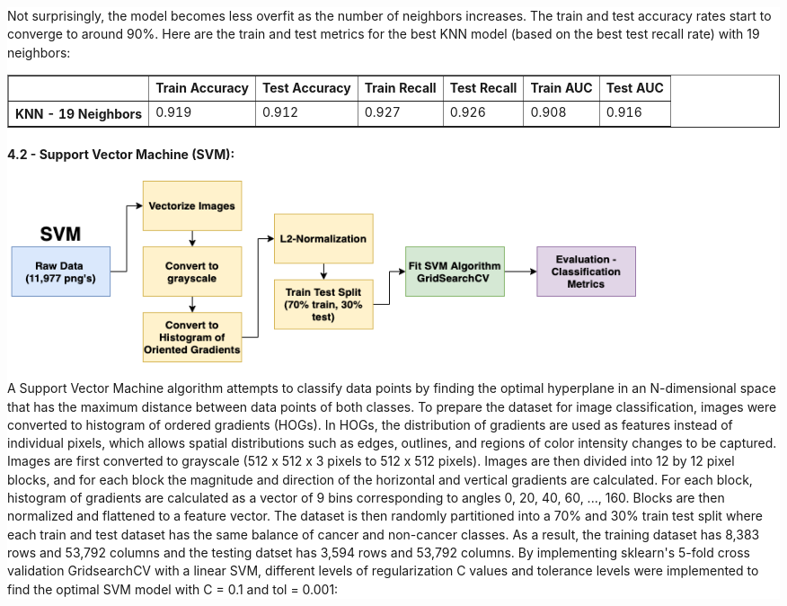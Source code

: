 Not surprisingly, the model becomes less overfit as the number of neighbors increases. The train and test accuracy rates start to converge to around 90%. Here are the train and test metrics for the best KNN model (based on the best test recall rate) with 19 neighbors:

<table border="1" class="dataframe">
  <thead>
    <tr style="text-align: right;">
      <th></th>
      <th>Train Accuracy</th>
      <th>Test Accuracy</th>
      <th>Train Recall</th>
      <th>Test Recall</th>
      <th>Train AUC</th>
      <th>Test AUC</th>
    </tr>
  </thead>
  <tbody>
    <tr>
      <th>KNN - 19 Neighbors</th>
      <td>0.919</td>
      <td>0.912</td>
      <td>0.927</td>
      <td>0.926</td>
      <td>0.908</td>
      <td>0.916</td>
    </tr>
  </tbody>
</table>


#### 4.2 - Support Vector Machine (SVM):

<img src='./pics/flowchart_svm.png' width="700">

A Support Vector Machine algorithm attempts to classify data points by finding the optimal hyperplane in an N-dimensional space that has the maximum distance between data points of both classes. To prepare the dataset for image classification, images were converted to histogram of ordered gradients (HOGs). In HOGs, the distribution of gradients are used as features instead of individual pixels, which allows spatial distributions such as edges, outlines, and regions of color intensity changes to be captured. Images are first converted to grayscale (512 x 512 x 3 pixels to 512 x 512 pixels). Images are then divided into 12 by 12 pixel blocks, and for each block the magnitude and direction of the horizontal and vertical gradients are calculated. For each block, histogram of gradients are calculated as a vector of 9 bins corresponding to angles 0, 20, 40, 60, ..., 160. Blocks are then normalized and flattened to a feature vector. The dataset is then randomly partitioned into a 70% and 30% train test split where each train and test dataset has the same balance of cancer and non-cancer classes. As a result, the training dataset has 8,383 rows and 53,792 columns and the testing datset has 3,594 rows and 53,792 columns. By implementing sklearn's 5-fold cross validation GridsearchCV with a linear SVM, different levels of regularization C values and tolerance levels were implemented to find the optimal SVM model with C = 0.1 and tol = 0.001:
